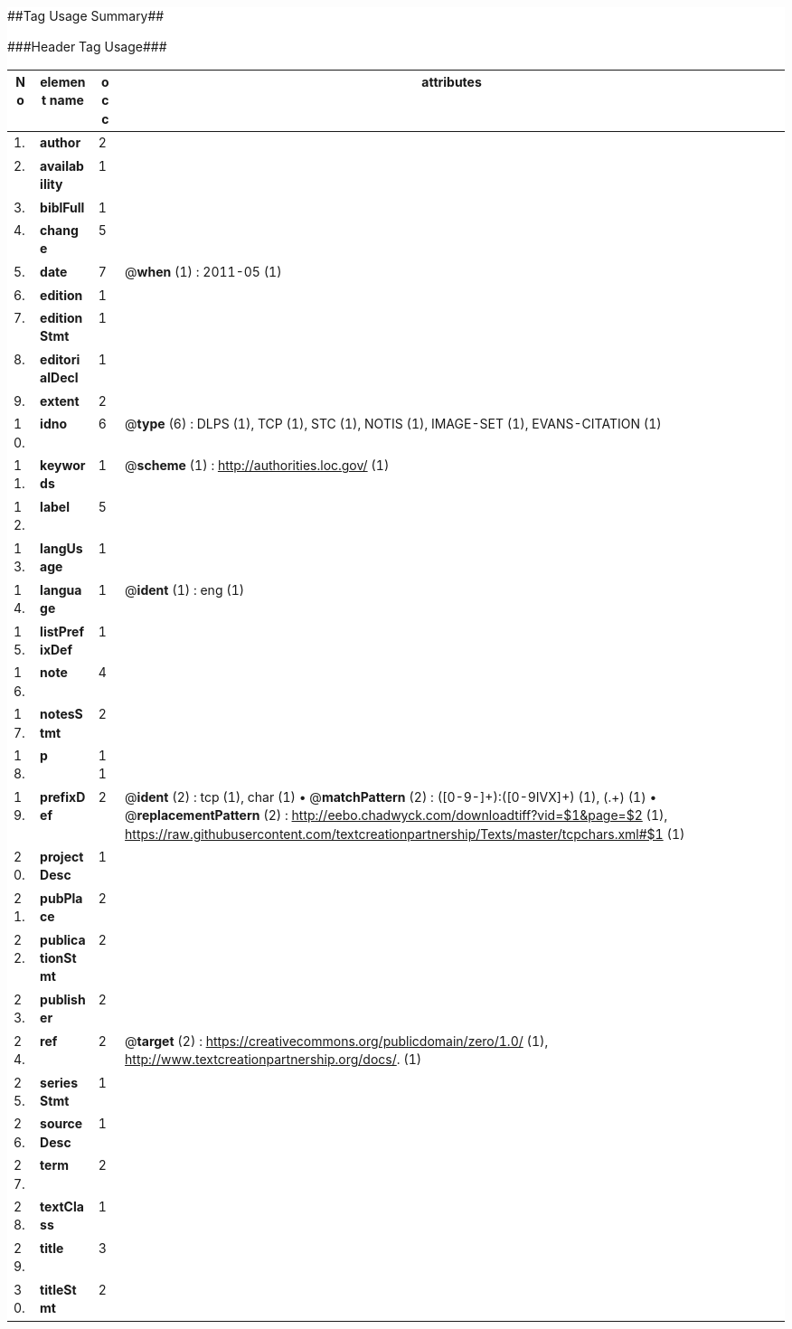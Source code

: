 ##Tag Usage Summary##

###Header Tag Usage###

|No|element name|occ|attributes|
|---|---|---|---|
|1.|__author__|2||
|2.|__availability__|1||
|3.|__biblFull__|1||
|4.|__change__|5||
|5.|__date__|7| @__when__ (1) : 2011-05 (1)|
|6.|__edition__|1||
|7.|__editionStmt__|1||
|8.|__editorialDecl__|1||
|9.|__extent__|2||
|10.|__idno__|6| @__type__ (6) : DLPS (1), TCP (1), STC (1), NOTIS (1), IMAGE-SET (1), EVANS-CITATION (1)|
|11.|__keywords__|1| @__scheme__ (1) : http://authorities.loc.gov/ (1)|
|12.|__label__|5||
|13.|__langUsage__|1||
|14.|__language__|1| @__ident__ (1) : eng (1)|
|15.|__listPrefixDef__|1||
|16.|__note__|4||
|17.|__notesStmt__|2||
|18.|__p__|11||
|19.|__prefixDef__|2| @__ident__ (2) : tcp (1), char (1)  •  @__matchPattern__ (2) : ([0-9\-]+):([0-9IVX]+) (1), (.+) (1)  •  @__replacementPattern__ (2) : http://eebo.chadwyck.com/downloadtiff?vid=$1&page=$2 (1), https://raw.githubusercontent.com/textcreationpartnership/Texts/master/tcpchars.xml#$1 (1)|
|20.|__projectDesc__|1||
|21.|__pubPlace__|2||
|22.|__publicationStmt__|2||
|23.|__publisher__|2||
|24.|__ref__|2| @__target__ (2) : https://creativecommons.org/publicdomain/zero/1.0/ (1), http://www.textcreationpartnership.org/docs/. (1)|
|25.|__seriesStmt__|1||
|26.|__sourceDesc__|1||
|27.|__term__|2||
|28.|__textClass__|1||
|29.|__title__|3||
|30.|__titleStmt__|2||
